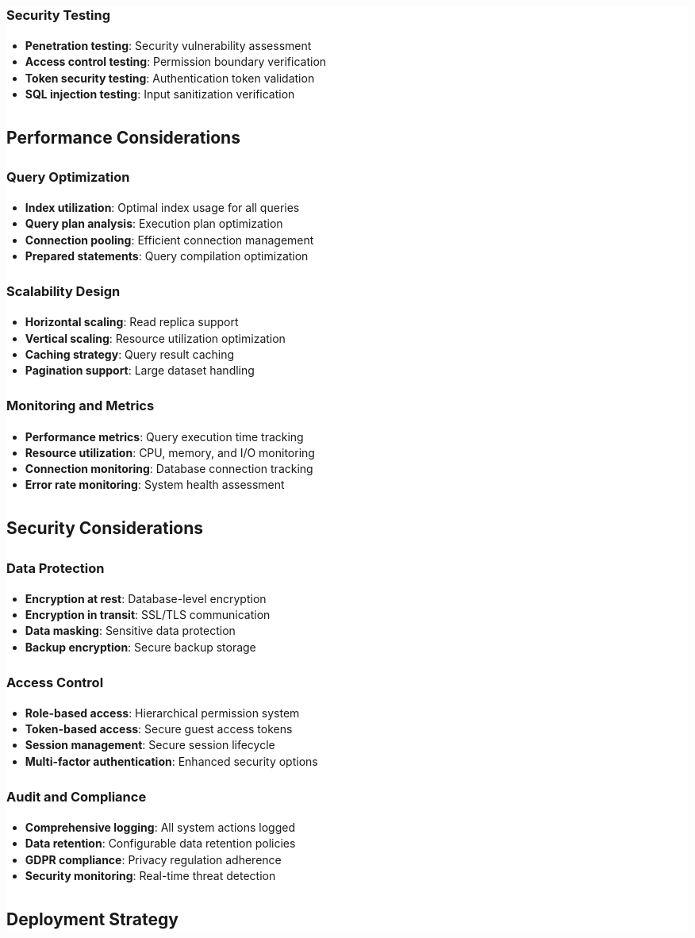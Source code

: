 ### Security Testing
- **Penetration testing**: Security vulnerability assessment
- **Access control testing**: Permission boundary verification
- **Token security testing**: Authentication token validation
- **SQL injection testing**: Input sanitization verification

## Performance Considerations

### Query Optimization
- **Index utilization**: Optimal index usage for all queries
- **Query plan analysis**: Execution plan optimization
- **Connection pooling**: Efficient connection management
- **Prepared statements**: Query compilation optimization

### Scalability Design
- **Horizontal scaling**: Read replica support
- **Vertical scaling**: Resource utilization optimization
- **Caching strategy**: Query result caching
- **Pagination support**: Large dataset handling

### Monitoring and Metrics
- **Performance metrics**: Query execution time tracking
- **Resource utilization**: CPU, memory, and I/O monitoring
- **Connection monitoring**: Database connection tracking
- **Error rate monitoring**: System health assessment

## Security Considerations

### Data Protection
- **Encryption at rest**: Database-level encryption
- **Encryption in transit**: SSL/TLS communication
- **Data masking**: Sensitive data protection
- **Backup encryption**: Secure backup storage

### Access Control
- **Role-based access**: Hierarchical permission system
- **Token-based access**: Secure guest access tokens
- **Session management**: Secure session lifecycle
- **Multi-factor authentication**: Enhanced security options

### Audit and Compliance
- **Comprehensive logging**: All system actions logged
- **Data retention**: Configurable data retention policies
- **GDPR compliance**: Privacy regulation adherence
- **Security monitoring**: Real-time threat detection

## Deployment Strategy
